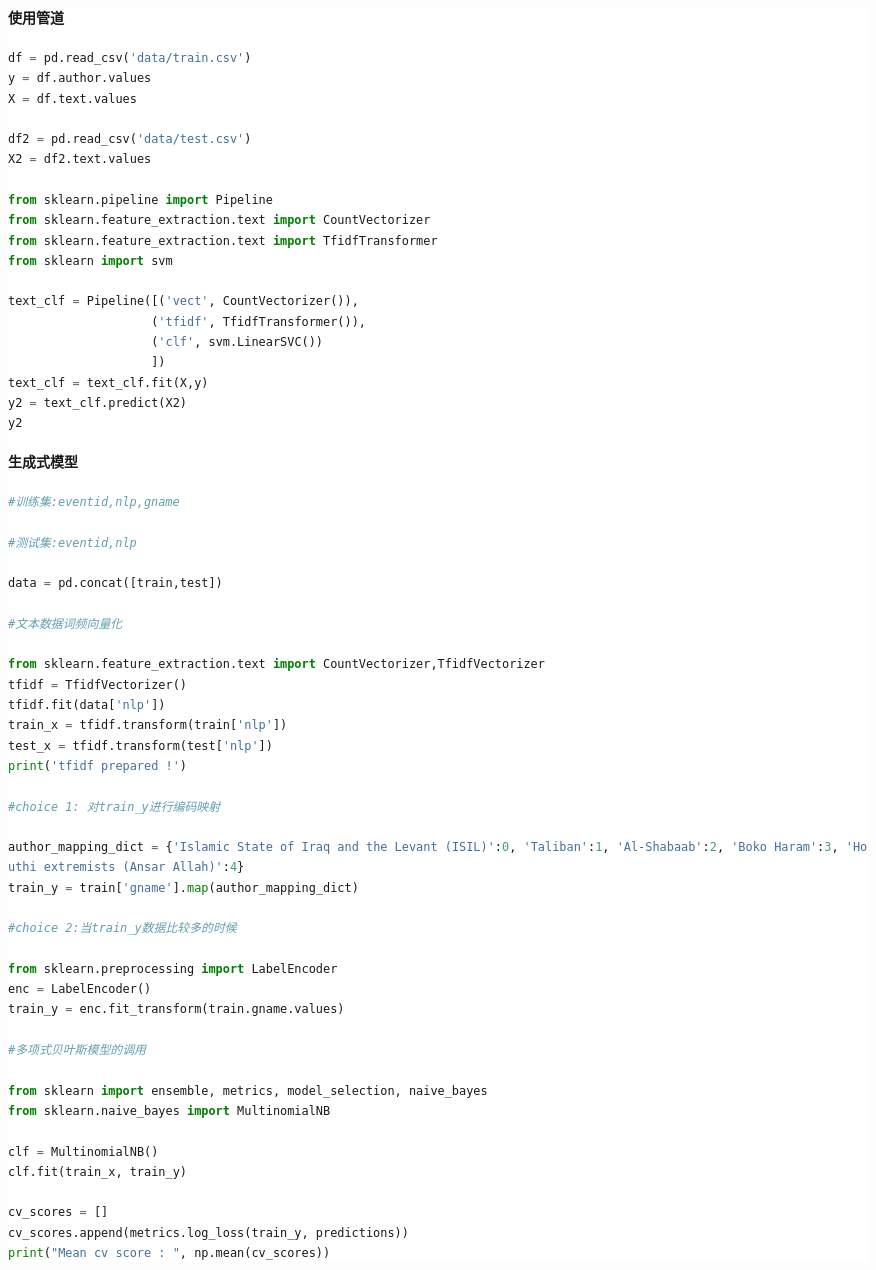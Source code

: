 #### 使用管道

```python
df = pd.read_csv('data/train.csv')
y = df.author.values
X = df.text.values

df2 = pd.read_csv('data/test.csv')
X2 = df2.text.values

from sklearn.pipeline import Pipeline
from sklearn.feature_extraction.text import CountVectorizer
from sklearn.feature_extraction.text import TfidfTransformer
from sklearn import svm

text_clf = Pipeline([('vect', CountVectorizer()),
                    ('tfidf', TfidfTransformer()),
                    ('clf', svm.LinearSVC())
                    ])
text_clf = text_clf.fit(X,y)
y2 = text_clf.predict(X2)
y2
```

#### 生成式模型

```python
#训练集:eventid,nlp,gname

#测试集:eventid,nlp

data = pd.concat([train,test])

#文本数据词频向量化

from sklearn.feature_extraction.text import CountVectorizer,TfidfVectorizer
tfidf = TfidfVectorizer()
tfidf.fit(data['nlp'])
train_x = tfidf.transform(train['nlp'])
test_x = tfidf.transform(test['nlp'])
print('tfidf prepared !')

#choice 1: 对train_y进行编码映射

author_mapping_dict = {'Islamic State of Iraq and the Levant (ISIL)':0, 'Taliban':1, 'Al-Shabaab':2, 'Boko Haram':3, 'Houthi extremists (Ansar Allah)':4}
train_y = train['gname'].map(author_mapping_dict)

#choice 2:当train_y数据比较多的时候

from sklearn.preprocessing import LabelEncoder
enc = LabelEncoder()
train_y = enc.fit_transform(train.gname.values)

#多项式贝叶斯模型的调用

from sklearn import ensemble, metrics, model_selection, naive_bayes
from sklearn.naive_bayes import MultinomialNB

clf = MultinomialNB()
clf.fit(train_x, train_y)

cv_scores = []
cv_scores.append(metrics.log_loss(train_y, predictions))
print("Mean cv score : ", np.mean(cv_scores))
```